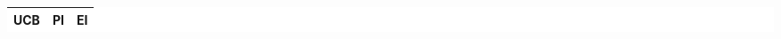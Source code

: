 | UCB             | PI              | EI              |
| --------------- | --------------- | --------------- |